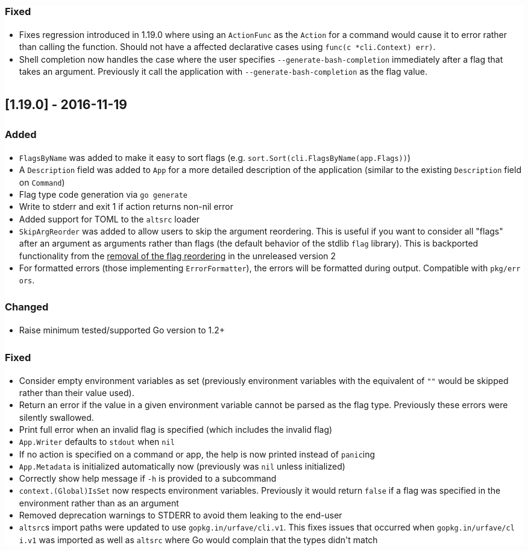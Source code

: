 ### Fixed

- Fixes regression introduced in 1.19.0 where using an `ActionFunc` as
  the `Action` for a command would cause it to error rather than calling the
  function. Should not have a affected declarative cases using `func(c *cli.Context) err)`.
- Shell completion now handles the case where the user specifies
  `--generate-bash-completion` immediately after a flag that takes an argument.
  Previously it call the application with `--generate-bash-completion` as the
  flag value.

## [1.19.0] - 2016-11-19

### Added

- `FlagsByName` was added to make it easy to sort flags (e.g. `sort.Sort(cli.FlagsByName(app.Flags))`)
- A `Description` field was added to `App` for a more detailed description of
  the application (similar to the existing `Description` field on `Command`)
- Flag type code generation via `go generate`
- Write to stderr and exit 1 if action returns non-nil error
- Added support for TOML to the `altsrc` loader
- `SkipArgReorder` was added to allow users to skip the argument reordering.
  This is useful if you want to consider all "flags" after an argument as
  arguments rather than flags (the default behavior of the stdlib `flag`
  library). This is backported functionality from the [removal of the flag
  reordering](https://github.com/urfave/cli/pull/398) in the unreleased version
  2
- For formatted errors (those implementing `ErrorFormatter`), the errors will
  be formatted during output. Compatible with `pkg/errors`.

### Changed

- Raise minimum tested/supported Go version to 1.2+

### Fixed

- Consider empty environment variables as set (previously environment variables
  with the equivalent of `""` would be skipped rather than their value used).
- Return an error if the value in a given environment variable cannot be parsed
  as the flag type. Previously these errors were silently swallowed.
- Print full error when an invalid flag is specified (which includes the invalid flag)
- `App.Writer` defaults to `stdout` when `nil`
- If no action is specified on a command or app, the help is now printed instead of `panic`ing
- `App.Metadata` is initialized automatically now (previously was `nil` unless initialized)
- Correctly show help message if `-h` is provided to a subcommand
- `context.(Global)IsSet` now respects environment variables. Previously it
  would return `false` if a flag was specified in the environment rather than
  as an argument
- Removed deprecation warnings to STDERR to avoid them leaking to the end-user
- `altsrc`s import paths were updated to use `gopkg.in/urfave/cli.v1`. This
  fixes issues that occurred when `gopkg.in/urfave/cli.v1` was imported as well
  as `altsrc` where Go would complain that the types didn't match


[unreleased]: https://github.com/urfave/cli/compare/v1.18.0...HEAD
[1.18.0]: https://github.com/urfave/cli/compare/v1.17.0...v1.18.0
[1.17.0]: https://github.com/urfave/cli/compare/v1.16.0...v1.17.0
[1.16.0]: https://github.com/urfave/cli/compare/v1.15.0...v1.16.0
[1.15.0]: https://github.com/urfave/cli/compare/v1.14.0...v1.15.0
[1.14.0]: https://github.com/urfave/cli/compare/v1.13.0...v1.14.0
[1.13.0]: https://github.com/urfave/cli/compare/v1.12.0...v1.13.0
[1.12.0]: https://github.com/urfave/cli/compare/v1.11.1...v1.12.0
[1.11.1]: https://github.com/urfave/cli/compare/v1.11.0...v1.11.1
[1.11.0]: https://github.com/urfave/cli/compare/v1.10.2...v1.11.0
[1.10.2]: https://github.com/urfave/cli/compare/v1.10.1...v1.10.2
[1.10.1]: https://github.com/urfave/cli/compare/v1.10.0...v1.10.1
[1.10.0]: https://github.com/urfave/cli/compare/v1.9.0...v1.10.0
[1.9.0]: https://github.com/urfave/cli/compare/v1.8.0...v1.9.0
[1.8.0]: https://github.com/urfave/cli/compare/v1.7.1...v1.8.0
[1.7.1]: https://github.com/urfave/cli/compare/v1.7.0...v1.7.1
[1.7.0]: https://github.com/urfave/cli/compare/v1.6.0...v1.7.0
[1.6.0]: https://github.com/urfave/cli/compare/v1.5.0...v1.6.0
[1.5.0]: https://github.com/urfave/cli/compare/v1.4.1...v1.5.0
[1.4.1]: https://github.com/urfave/cli/compare/v1.4.0...v1.4.1
[1.4.0]: https://github.com/urfave/cli/compare/v1.3.1...v1.4.0
[1.3.1]: https://github.com/urfave/cli/compare/v1.3.0...v1.3.1
[1.3.0]: https://github.com/urfave/cli/compare/v1.2.0...v1.3.0
[1.2.0]: https://github.com/urfave/cli/compare/v1.1.0...v1.2.0
[1.1.0]: https://github.com/urfave/cli/compare/v1.0.0...v1.1.0
[1.0.0]: https://github.com/urfave/cli/compare/v0.1.0...v1.0.0